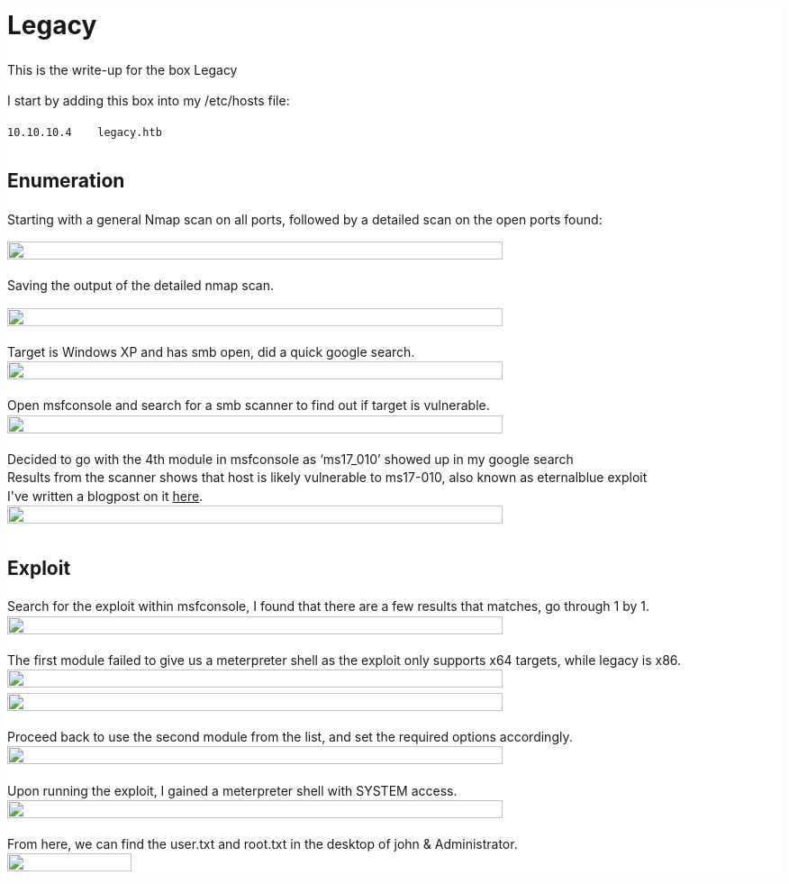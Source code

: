 # Legacy

This is the write-up for the box Legacy

I start by adding this box into my /etc/hosts file:
```markdown
10.10.10.4    legacy.htb
```

## Enumeration

Starting with a general Nmap scan on all ports, followed by a detailed scan on the open ports found:

<img src="https://i.imgur.com/hOZLw9D.png" height="80%" width="80%"/> <br>

Saving the output of the detailed nmap scan.

<img src="https://i.imgur.com/mHznxrT.png" height="80%" width="80%"/> <br>

Target is Windows XP and has smb open, did a quick google search. <br>
<img src="https://i.imgur.com/Ag5unbk.png" height="80%" width="80%"/> <br>

Open msfconsole and search for a smb scanner to find out if target is vulnerable. <br>
<img src="https://i.imgur.com/OO0KJdk.png" height="80%" width="80%"/> <br>

Decided to go with the 4th module in msfconsole as ‘ms17_010’ showed up in my google search <br>
Results from the scanner shows that host is likely vulnerable to ms17-010, also known as eternalblue exploit <br>
I've written a blogpost on it [here](https://medium.com/@jaydenxjayden/deep-dive-eternalblue-exploit-6b055dcd312e). <br>
<img src="https://i.imgur.com/H7fqh9r.png" height="80%" width="80%"/> <br>

## Exploit

Search for the exploit within msfconsole, I found that there are a few results that matches, go through 1 by 1. <br>
<img src="https://i.imgur.com/FNK2Moc.png" height="80%" width="80%"/> <br>

The first module failed to give us a meterpreter shell as the exploit only supports x64 targets, while legacy is x86. <br>
<img src="https://i.imgur.com/KU5J0Ao.png" height="80%" width="80%"/> <br>
<img src="https://i.imgur.com/eR7cin4.png" height="80%" width="80%"/> <br>

Proceed back to use the second module from the list, and set the required options accordingly. <br>
<img src="https://i.imgur.com/VS8HVNB.png" height="80%" width="80%"/> <br>

Upon running the exploit, I gained a meterpreter shell with SYSTEM access. <br>
<img src="https://i.imgur.com/3gVTtSb.png" height="80%" width="80%"/> <br>

From here, we can find the user.txt and root.txt in the desktop of john & Administrator. <br>
<img src="https://i.imgur.com/1s3ZsSU.png" height="40%" width="40%"/> <br>
